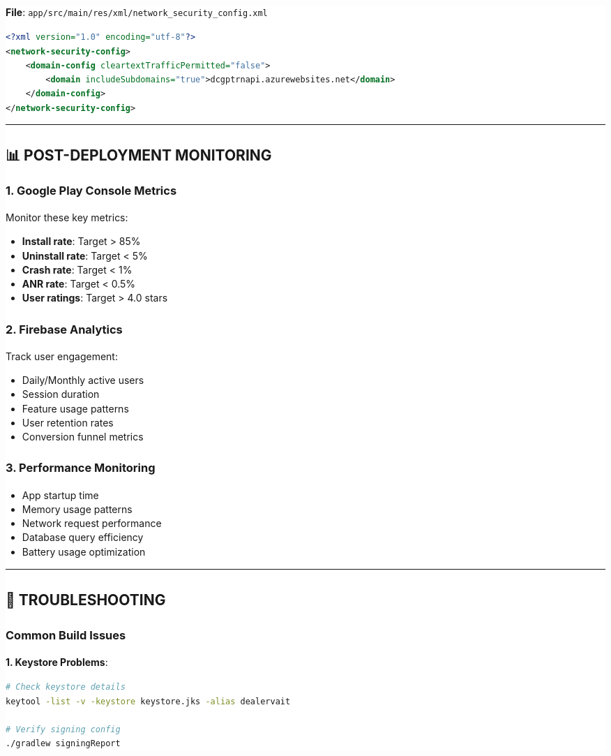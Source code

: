 **File**: `app/src/main/res/xml/network_security_config.xml`
```xml
<?xml version="1.0" encoding="utf-8"?>
<network-security-config>
    <domain-config cleartextTrafficPermitted="false">
        <domain includeSubdomains="true">dcgptrnapi.azurewebsites.net</domain>
    </domain-config>
</network-security-config>
```

---

## 📊 **POST-DEPLOYMENT MONITORING**

### **1. Google Play Console Metrics**
Monitor these key metrics:
- **Install rate**: Target > 85%
- **Uninstall rate**: Target < 5%  
- **Crash rate**: Target < 1%
- **ANR rate**: Target < 0.5%
- **User ratings**: Target > 4.0 stars

### **2. Firebase Analytics**
Track user engagement:
- Daily/Monthly active users
- Session duration
- Feature usage patterns
- User retention rates
- Conversion funnel metrics

### **3. Performance Monitoring**
- App startup time
- Memory usage patterns
- Network request performance
- Database query efficiency
- Battery usage optimization

---

## 🚨 **TROUBLESHOOTING**

### **Common Build Issues**

**1. Keystore Problems**:
```bash
# Check keystore details
keytool -list -v -keystore keystore.jks -alias dealervait

# Verify signing config
./gradlew signingReport
```
